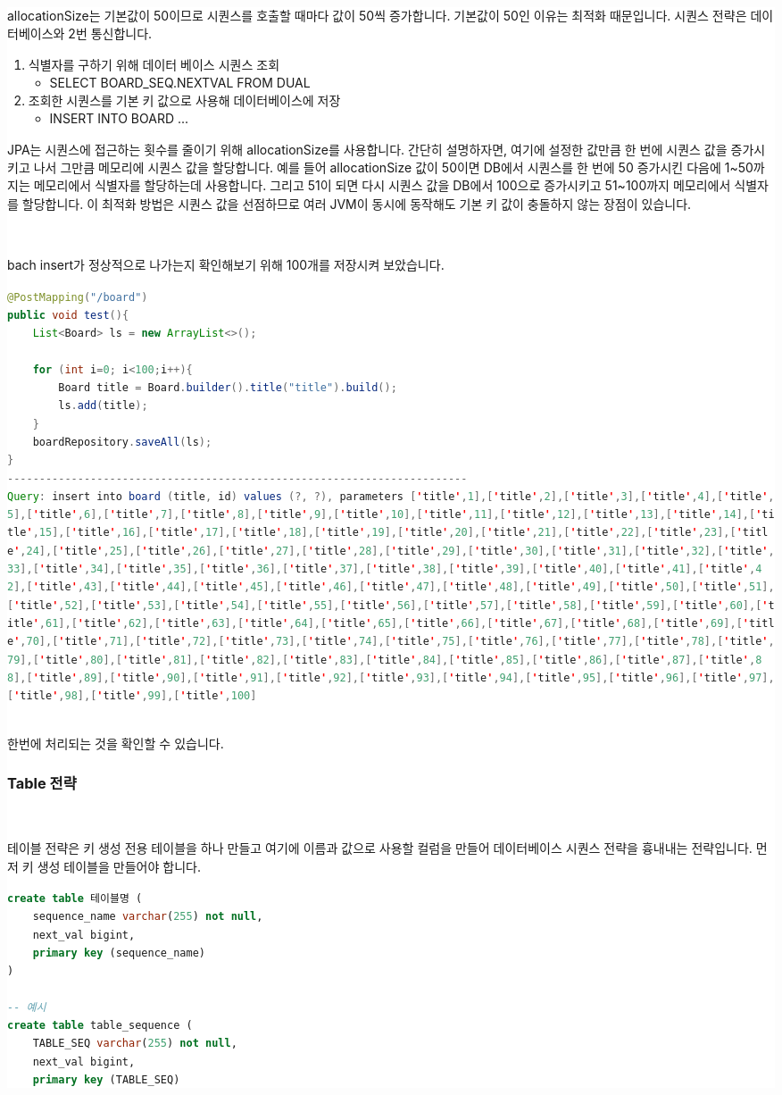 
allocationSize는 기본값이 50이므로 시퀀스를 호출할 때마다 값이 50씩 증가합니다. 기본값이 50인 이유는 최적화 때문입니다. 시퀀스 전략은 데이터베이스와 2번 통신합니다.  

1. 식별자를 구하기 위해 데이터 베이스 시퀀스 조회
    + SELECT BOARD_SEQ.NEXTVAL FROM DUAL
2. 조회한 시퀀스를 기본 키 값으로 사용해 데이터베이스에 저장
    + INSERT INTO BOARD ...

JPA는 시퀀스에 접근하는 횟수를 줄이기 위해 allocationSize를 사용합니다. 간단히 설명하자면, 여기에 설정한 값만큼 한 번에 시퀀스 값을 증가시키고 나서 그만큼 메모리에 시퀀스 값을 할당합니다. 예를 들어 allocationSize 값이 50이면 DB에서 시퀀스를 한 번에 50 증가시킨 다음에 1~50까지는 메모리에서 식별자를 할당하는데 사용합니다. 그리고 51이 되면 다시 시퀀스 값을 DB에서 100으로 증가시키고 51~100까지 메모리에서 식별자를 할당합니다. 이 최적화 방법은 시퀀스 값을 선점하므로 여러 JVM이 동시에 동작해도 기본 키 값이 충돌하지 않는 장점이 있습니다.

<br>

bach insert가 정상적으로 나가는지 확인해보기 위해 100개를 저장시켜 보았습니다.
```java
@PostMapping("/board")
public void test(){
    List<Board> ls = new ArrayList<>();

    for (int i=0; i<100;i++){
        Board title = Board.builder().title("title").build();
        ls.add(title);
    }
    boardRepository.saveAll(ls);
}
------------------------------------------------------------------------
Query: insert into board (title, id) values (?, ?), parameters ['title',1],['title',2],['title',3],['title',4],['title',5],['title',6],['title',7],['title',8],['title',9],['title',10],['title',11],['title',12],['title',13],['title',14],['title',15],['title',16],['title',17],['title',18],['title',19],['title',20],['title',21],['title',22],['title',23],['title',24],['title',25],['title',26],['title',27],['title',28],['title',29],['title',30],['title',31],['title',32],['title',33],['title',34],['title',35],['title',36],['title',37],['title',38],['title',39],['title',40],['title',41],['title',42],['title',43],['title',44],['title',45],['title',46],['title',47],['title',48],['title',49],['title',50],['title',51],['title',52],['title',53],['title',54],['title',55],['title',56],['title',57],['title',58],['title',59],['title',60],['title',61],['title',62],['title',63],['title',64],['title',65],['title',66],['title',67],['title',68],['title',69],['title',70],['title',71],['title',72],['title',73],['title',74],['title',75],['title',76],['title',77],['title',78],['title',79],['title',80],['title',81],['title',82],['title',83],['title',84],['title',85],['title',86],['title',87],['title',88],['title',89],['title',90],['title',91],['title',92],['title',93],['title',94],['title',95],['title',96],['title',97],['title',98],['title',99],['title',100]
```
<br> 
한번에 처리되는 것을 확인할 수 있습니다.

<br> 


### Table 전략
<br> 

테이블 전략은 키 생성 전용 테이블을 하나 만들고 여기에 이름과 값으로 사용할 컬럼을 만들어 데이터베이스 시퀀스 전략을 흉내내는 전략입니다. 먼저 키 생성 테이블을 만들어야 합니다.
```sql
create table 테이블명 (
    sequence_name varchar(255) not null,
    next_val bigint,
    primary key (sequence_name)
)

-- 예시
create table table_sequence (
    TABLE_SEQ varchar(255) not null,
    next_val bigint,
    primary key (TABLE_SEQ)
```